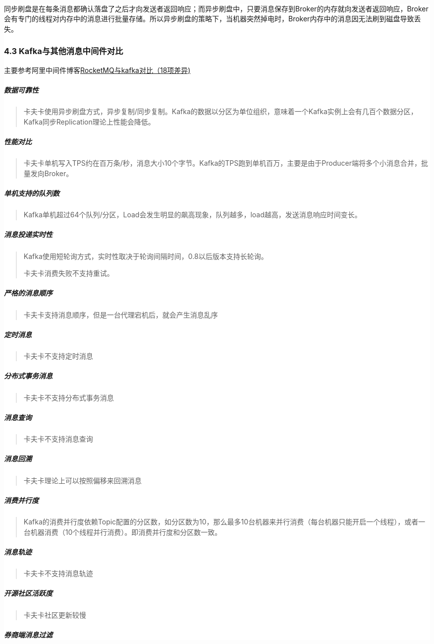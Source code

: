 
同步刷盘是在每条消息都确认落盘了之后才向发送者返回响应；而异步刷盘中，只要消息保存到Broker的内存就向发送者返回响应，Broker会有专门的线程对内存中的消息进行批量存储。所以异步刷盘的策略下，当机器突然掉电时，Broker内存中的消息因无法刷到磁盘导致丢失。

### 4.3 Kafka与其他消息中间件对比

主要参考阿里中间件博客[RocketMQ与kafka对比（18项差异)](http://jm.taobao.org/2016/03/24/rmq-vs-kafka/)

##### 数据可靠性

> 卡夫卡使用异步刷盘方式，异步复制/同步复制。Kafka的数据以分区为单位组织，意味着一个Kafka实例上会有几百个数据分区，Kafka同步Replication理论上性能会降低。

##### **性能对比**

> 卡夫卡单机写入TPS约在百万条/秒，消息大小10个字节。Kafka的TPS跑到单机百万，主要是由于Producer端将多个小消息合并，批量发向Broker。

##### **单机支持的队列数**

> Kafka单机超过64个队列/分区，Load会发生明显的飙高现象，队列越多，load越高，发送消息响应时间变长。

##### **消息投递实时性**

> Kafka使用短轮询方式，实时性取决于轮询间隔时间，0.8以后版本支持长轮询。
>
> 卡夫卡消费失败不支持重试。

##### **严格的消息顺序**

> 卡夫卡支持消息顺序，但是一台代理宕机后，就会产生消息乱序

##### 定时消息

> 卡夫卡不支持定时消息

##### 分布式事务消息

> 卡夫卡不支持分布式事务消息

##### 消息查询

> 卡夫卡不支持消息查询

##### 消息回溯

> 卡夫卡理论上可以按照偏移来回溯消息

##### 消费并行度

> Kafka的消费并行度依赖Topic配置的分区数，如分区数为10，那么最多10台机器来并行消费（每台机器只能开启一个线程），或者一台机器消费（10个线程并行消费）。即消费并行度和分区数一致。

##### 消息轨迹

> 卡夫卡不支持消息轨迹

##### 开源社区活跃度

> 卡夫卡社区更新较慢

##### 券商端消息过滤
